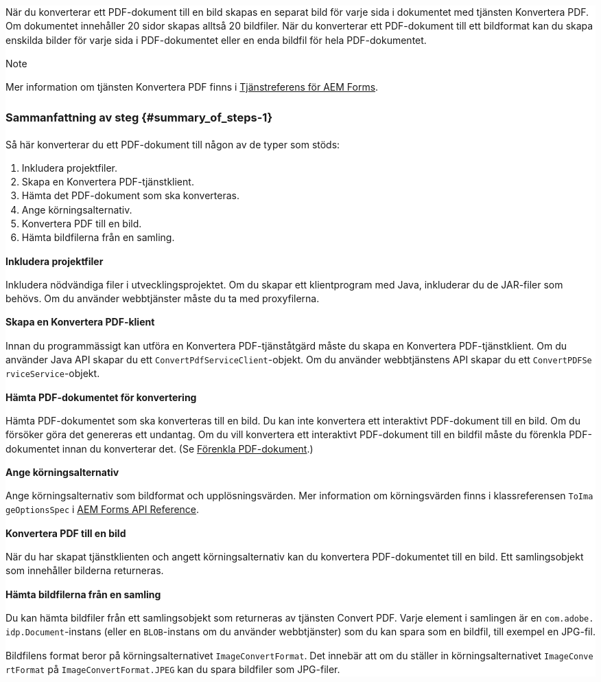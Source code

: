 När du konverterar ett PDF-dokument till en bild skapas en separat bild för varje sida i dokumentet med tjänsten Konvertera PDF. Om dokumentet innehåller 20 sidor skapas alltså 20 bildfiler. När du konverterar ett PDF-dokument till ett bildformat kan du skapa enskilda bilder för varje sida i PDF-dokumentet eller en enda bildfil för hela PDF-dokumentet.

>[!NOTE]
>
>Mer information om tjänsten Konvertera PDF finns i [Tjänstreferens för AEM Forms](https://www.adobe.com/go/learn_aemforms_services_63).

### Sammanfattning av steg {#summary_of_steps-1}

Så här konverterar du ett PDF-dokument till någon av de typer som stöds:

1. Inkludera projektfiler.
1. Skapa en Konvertera PDF-tjänstklient.
1. Hämta det PDF-dokument som ska konverteras.
1. Ange körningsalternativ.
1. Konvertera PDF till en bild.
1. Hämta bildfilerna från en samling.

**Inkludera projektfiler**

Inkludera nödvändiga filer i utvecklingsprojektet. Om du skapar ett klientprogram med Java, inkluderar du de JAR-filer som behövs. Om du använder webbtjänster måste du ta med proxyfilerna.

**Skapa en Konvertera PDF-klient**

Innan du programmässigt kan utföra en Konvertera PDF-tjänståtgärd måste du skapa en Konvertera PDF-tjänstklient. Om du använder Java API skapar du ett `ConvertPdfServiceClient`-objekt. Om du använder webbtjänstens API skapar du ett `ConvertPDFServiceService`-objekt.

**Hämta PDF-dokumentet för konvertering**

Hämta PDF-dokumentet som ska konverteras till en bild. Du kan inte konvertera ett interaktivt PDF-dokument till en bild. Om du försöker göra det genereras ett undantag. Om du vill konvertera ett interaktivt PDF-dokument till en bildfil måste du förenkla PDF-dokumentet innan du konverterar det. (Se [Förenkla PDF-dokument](/help/forms/developing/creating-document-output-streams.md#flattening-pdf-documents).)

**Ange körningsalternativ**

Ange körningsalternativ som bildformat och upplösningsvärden. Mer information om körningsvärden finns i klassreferensen `ToImageOptionsSpec` i [AEM Forms API Reference](https://www.adobe.com/go/learn_aemforms_javadocs_63_en).

**Konvertera PDF till en bild**

När du har skapat tjänstklienten och angett körningsalternativ kan du konvertera PDF-dokumentet till en bild. Ett samlingsobjekt som innehåller bilderna returneras.

**Hämta bildfilerna från en samling**

Du kan hämta bildfiler från ett samlingsobjekt som returneras av tjänsten Convert PDF. Varje element i samlingen är en `com.adobe.idp.Document`-instans (eller en `BLOB`-instans om du använder webbtjänster) som du kan spara som en bildfil, till exempel en JPG-fil.

Bildfilens format beror på körningsalternativet `ImageConvertFormat`. Det innebär att om du ställer in körningsalternativet `ImageConvertFormat` på `ImageConvertFormat.JPEG` kan du spara bildfiler som JPG-filer.
